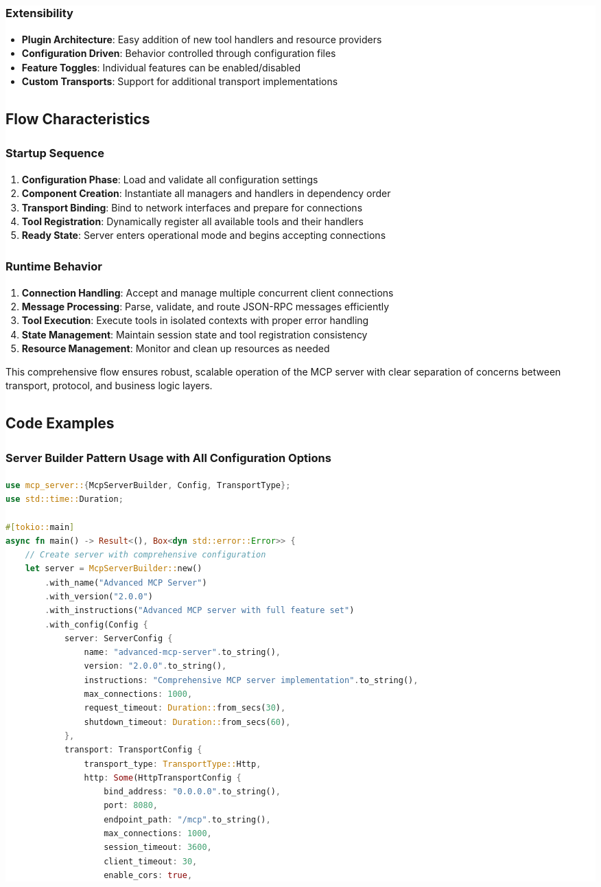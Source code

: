 ### Extensibility

- **Plugin Architecture**: Easy addition of new tool handlers and resource providers
- **Configuration Driven**: Behavior controlled through configuration files
- **Feature Toggles**: Individual features can be enabled/disabled
- **Custom Transports**: Support for additional transport implementations

## Flow Characteristics

### Startup Sequence

1. **Configuration Phase**: Load and validate all configuration settings
2. **Component Creation**: Instantiate all managers and handlers in dependency order
3. **Transport Binding**: Bind to network interfaces and prepare for connections
4. **Tool Registration**: Dynamically register all available tools and their handlers
5. **Ready State**: Server enters operational mode and begins accepting connections

### Runtime Behavior

1. **Connection Handling**: Accept and manage multiple concurrent client connections
2. **Message Processing**: Parse, validate, and route JSON-RPC messages efficiently
3. **Tool Execution**: Execute tools in isolated contexts with proper error handling
4. **State Management**: Maintain session state and tool registration consistency
5. **Resource Management**: Monitor and clean up resources as needed

This comprehensive flow ensures robust, scalable operation of the MCP server with clear separation of concerns between transport, protocol, and business logic layers.

## Code Examples

### Server Builder Pattern Usage with All Configuration Options

```rust
use mcp_server::{McpServerBuilder, Config, TransportType};
use std::time::Duration;

#[tokio::main]
async fn main() -> Result<(), Box<dyn std::error::Error>> {
    // Create server with comprehensive configuration
    let server = McpServerBuilder::new()
        .with_name("Advanced MCP Server")
        .with_version("2.0.0")
        .with_instructions("Advanced MCP server with full feature set")
        .with_config(Config {
            server: ServerConfig {
                name: "advanced-mcp-server".to_string(),
                version: "2.0.0".to_string(),
                instructions: "Comprehensive MCP server implementation".to_string(),
                max_connections: 1000,
                request_timeout: Duration::from_secs(30),
                shutdown_timeout: Duration::from_secs(60),
            },
            transport: TransportConfig {
                transport_type: TransportType::Http,
                http: Some(HttpTransportConfig {
                    bind_address: "0.0.0.0".to_string(),
                    port: 8080,
                    endpoint_path: "/mcp".to_string(),
                    max_connections: 1000,
                    session_timeout: 3600,
                    client_timeout: 30,
                    enable_cors: true,
```
